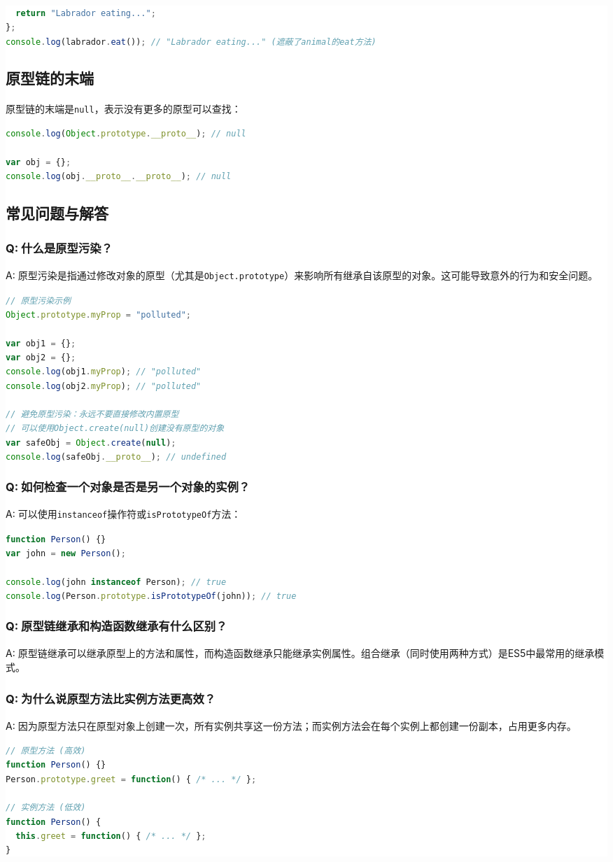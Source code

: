 ```javascript
  return "Labrador eating...";
};
console.log(labrador.eat()); // "Labrador eating..." (遮蔽了animal的eat方法)
```

## 原型链的末端

原型链的末端是`null`，表示没有更多的原型可以查找：

```javascript
console.log(Object.prototype.__proto__); // null

var obj = {};
console.log(obj.__proto__.__proto__); // null
```

## 常见问题与解答

### Q: 什么是原型污染？

A: 原型污染是指通过修改对象的原型（尤其是`Object.prototype`）来影响所有继承自该原型的对象。这可能导致意外的行为和安全问题。

```javascript
// 原型污染示例
Object.prototype.myProp = "polluted";

var obj1 = {};
var obj2 = {};
console.log(obj1.myProp); // "polluted"
console.log(obj2.myProp); // "polluted"

// 避免原型污染：永远不要直接修改内置原型
// 可以使用Object.create(null)创建没有原型的对象
var safeObj = Object.create(null);
console.log(safeObj.__proto__); // undefined
```

### Q: 如何检查一个对象是否是另一个对象的实例？

A: 可以使用`instanceof`操作符或`isPrototypeOf`方法：

```javascript
function Person() {}
var john = new Person();

console.log(john instanceof Person); // true
console.log(Person.prototype.isPrototypeOf(john)); // true
```

### Q: 原型链继承和构造函数继承有什么区别？

A: 原型链继承可以继承原型上的方法和属性，而构造函数继承只能继承实例属性。组合继承（同时使用两种方式）是ES5中最常用的继承模式。

### Q: 为什么说原型方法比实例方法更高效？

A: 因为原型方法只在原型对象上创建一次，所有实例共享这一份方法；而实例方法会在每个实例上都创建一份副本，占用更多内存。

```javascript
// 原型方法 (高效)
function Person() {}
Person.prototype.greet = function() { /* ... */ };

// 实例方法 (低效)
function Person() {
  this.greet = function() { /* ... */ };
}
```